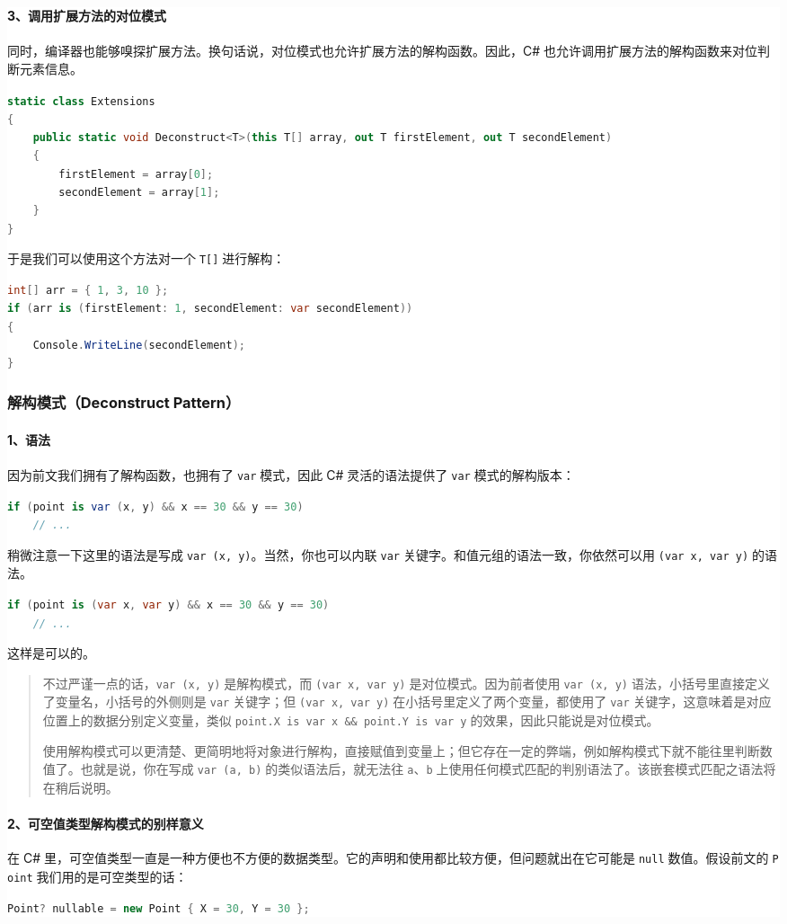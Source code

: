 #### 3、调用扩展方法的对位模式

同时，编译器也能够嗅探扩展方法。换句话说，对位模式也允许扩展方法的解构函数。因此，C# 也允许调用扩展方法的解构函数来对位判断元素信息。

```csharp
static class Extensions
{
    public static void Deconstruct<T>(this T[] array, out T firstElement, out T secondElement)
    {
        firstElement = array[0];
        secondElement = array[1];
    }
}
```

于是我们可以使用这个方法对一个 `T[]` 进行解构：

```csharp
int[] arr = { 1, 3, 10 };
if (arr is (firstElement: 1, secondElement: var secondElement))
{
    Console.WriteLine(secondElement);
}
```

### 解构模式（Deconstruct Pattern）

#### 1、语法

因为前文我们拥有了解构函数，也拥有了 `var` 模式，因此 C# 灵活的语法提供了 `var` 模式的解构版本：

```csharp
if (point is var (x, y) && x == 30 && y == 30)
    // ...
```

稍微注意一下这里的语法是写成 `var (x, y)`。当然，你也可以内联 `var` 关键字。和值元组的语法一致，你依然可以用 `(var x, var y)` 的语法。

```csharp
if (point is (var x, var y) && x == 30 && y == 30)
    // ...
```

这样是可以的。

> 不过严谨一点的话，`var (x, y)` 是解构模式，而 `(var x, var y)` 是对位模式。因为前者使用 `var (x, y)` 语法，小括号里直接定义了变量名，小括号的外侧则是 `var` 关键字；但 `(var x, var y)` 在小括号里定义了两个变量，都使用了 `var` 关键字，这意味着是对应位置上的数据分别定义变量，类似 `point.X is var x && point.Y is var y` 的效果，因此只能说是对位模式。
>
> 使用解构模式可以更清楚、更简明地将对象进行解构，直接赋值到变量上；但它存在一定的弊端，例如解构模式下就不能往里判断数值了。也就是说，你在写成 `var (a, b)` 的类似语法后，就无法往 `a`、`b` 上使用任何模式匹配的判别语法了。该嵌套模式匹配之语法将在稍后说明。

#### 2、可空值类型解构模式的别样意义

在 C# 里，可空值类型一直是一种方便也不方便的数据类型。它的声明和使用都比较方便，但问题就出在它可能是 `null` 数值。假设前文的 `Point` 我们用的是可空类型的话：

```csharp
Point? nullable = new Point { X = 30, Y = 30 };
```
